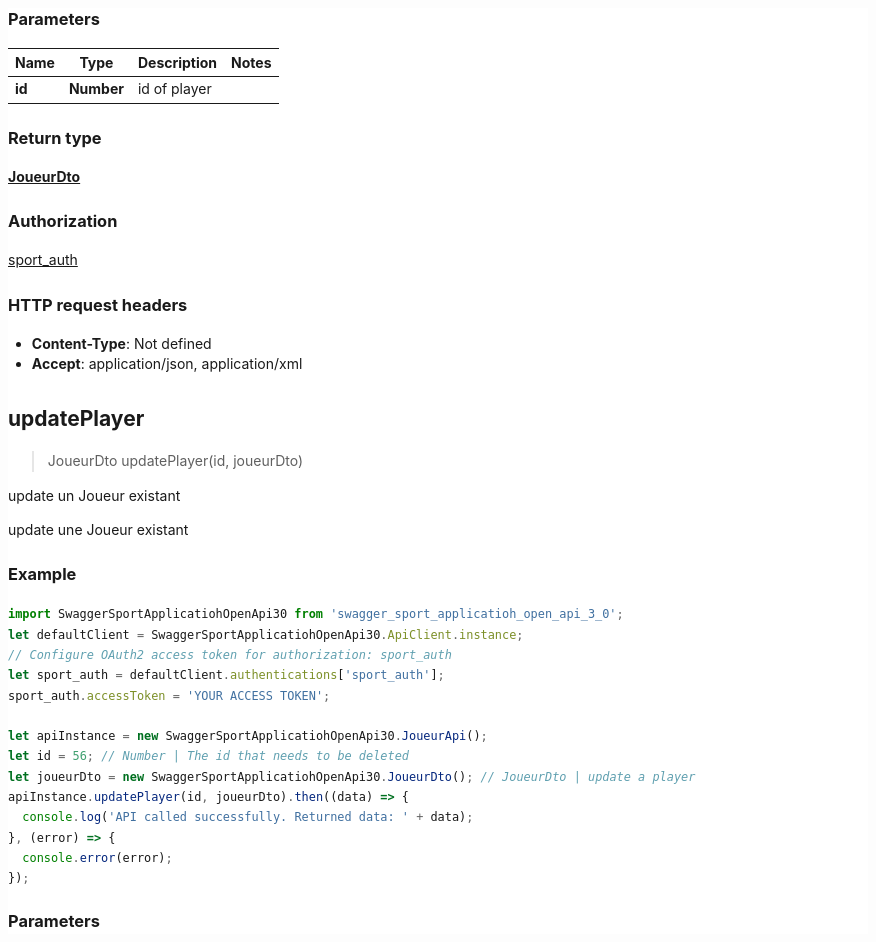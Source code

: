 ```javascript

```

### Parameters


Name | Type | Description  | Notes
------------- | ------------- | ------------- | -------------
 **id** | **Number**| id of player | 

### Return type

[**JoueurDto**](JoueurDto.md)

### Authorization

[sport_auth](../README.md#sport_auth)

### HTTP request headers

- **Content-Type**: Not defined
- **Accept**: application/json, application/xml


## updatePlayer

> JoueurDto updatePlayer(id, joueurDto)

update un Joueur existant

update une Joueur existant

### Example

```javascript
import SwaggerSportApplicatiohOpenApi30 from 'swagger_sport_applicatioh_open_api_3_0';
let defaultClient = SwaggerSportApplicatiohOpenApi30.ApiClient.instance;
// Configure OAuth2 access token for authorization: sport_auth
let sport_auth = defaultClient.authentications['sport_auth'];
sport_auth.accessToken = 'YOUR ACCESS TOKEN';

let apiInstance = new SwaggerSportApplicatiohOpenApi30.JoueurApi();
let id = 56; // Number | The id that needs to be deleted
let joueurDto = new SwaggerSportApplicatiohOpenApi30.JoueurDto(); // JoueurDto | update a player
apiInstance.updatePlayer(id, joueurDto).then((data) => {
  console.log('API called successfully. Returned data: ' + data);
}, (error) => {
  console.error(error);
});

```

### Parameters

